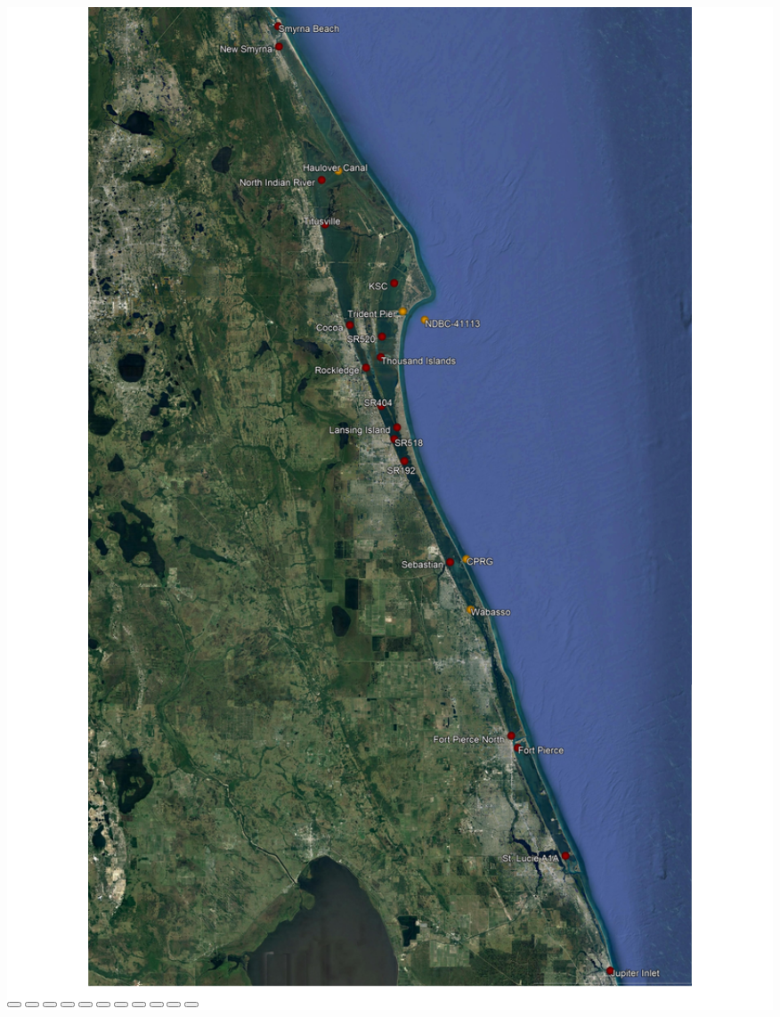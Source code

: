   <img src="https://github.com/ptaeb2014/Multi-stage/blob/master/images/station-300DPI.jpg?raw=true" alt="Stations map" style="width:100%">
  <button class="btn1 button5" onclick="myFunction1();"></button>
  <button class="btn2 button5" onclick="myFunction2();"></button>
  <button class="btn3 button5" onclick="myFunction3();"></button>
  <button class="btn4 button5" onclick="myFunction4();"></button>
  <button class="btn5 button5" onclick="myFunction5();"></button>
  <button class="btn6 button5" onclick="myFunction6();"></button>
  <button class="btn7 button5" onclick="myFunction7();"></button>
  <button class="btn8 button5" onclick="myFunction8();"></button>
  <button class="btn9 button5" onclick="myFunction9();"></button>
  <button class="btn10 button5" onclick="myFunction10();"></button>
  <button class="btn11 button5" onclick="myFunction11();"></button>
